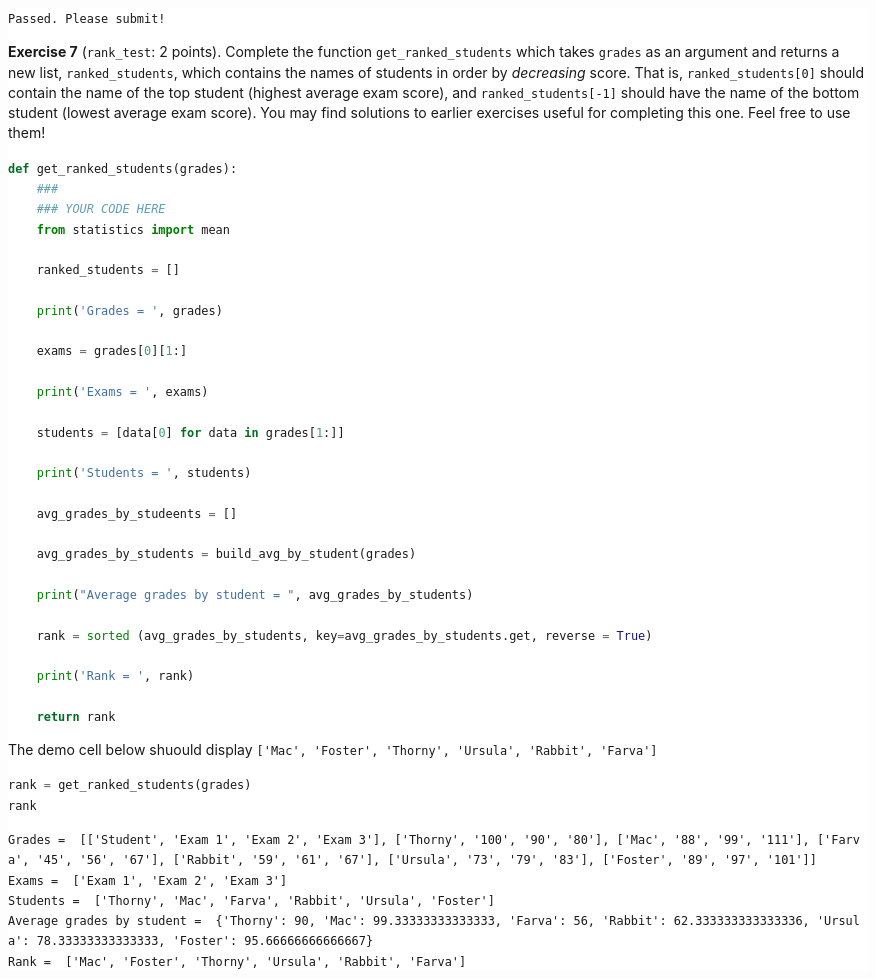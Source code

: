     Passed. Please submit!


**Exercise 7** (`rank_test`: 2 points). Complete the function `get_ranked_students` which takes `grades` as an argument and returns a new list, `ranked_students`, which contains the names of students in order by _decreasing_ score. That is, `ranked_students[0]` should contain the name of the top student (highest average exam score), and `ranked_students[-1]` should have the name of the bottom student (lowest average exam score). You may find solutions to earlier exercises useful for completing this one. Feel free to use them!


```python
def get_ranked_students(grades):
    ###
    ### YOUR CODE HERE
    from statistics import mean
    
    ranked_students = []
    
    print('Grades = ', grades)
    
    exams = grades[0][1:]
    
    print('Exams = ', exams)
    
    students = [data[0] for data in grades[1:]]
    
    print('Students = ', students)
    
    avg_grades_by_studeents = []
    
    avg_grades_by_students = build_avg_by_student(grades)
    
    print("Average grades by student = ", avg_grades_by_students)
    
    rank = sorted (avg_grades_by_students, key=avg_grades_by_students.get, reverse = True)
    
    print('Rank = ', rank)
    
    return rank

```

The demo cell below shuould display `['Mac', 'Foster', 'Thorny', 'Ursula', 'Rabbit', 'Farva']`


```python
rank = get_ranked_students(grades)
rank
```

    Grades =  [['Student', 'Exam 1', 'Exam 2', 'Exam 3'], ['Thorny', '100', '90', '80'], ['Mac', '88', '99', '111'], ['Farva', '45', '56', '67'], ['Rabbit', '59', '61', '67'], ['Ursula', '73', '79', '83'], ['Foster', '89', '97', '101']]
    Exams =  ['Exam 1', 'Exam 2', 'Exam 3']
    Students =  ['Thorny', 'Mac', 'Farva', 'Rabbit', 'Ursula', 'Foster']
    Average grades by student =  {'Thorny': 90, 'Mac': 99.33333333333333, 'Farva': 56, 'Rabbit': 62.333333333333336, 'Ursula': 78.33333333333333, 'Foster': 95.66666666666667}
    Rank =  ['Mac', 'Foster', 'Thorny', 'Ursula', 'Rabbit', 'Farva']
